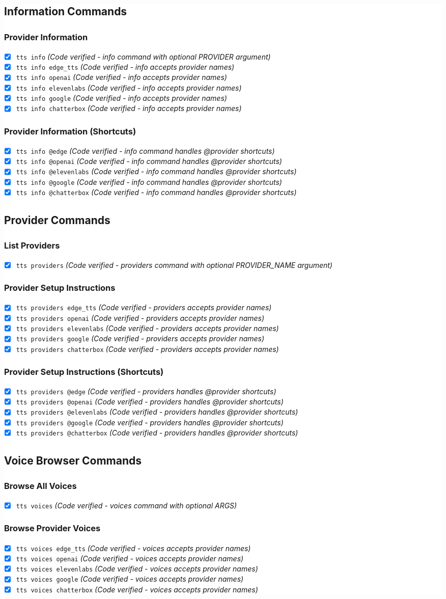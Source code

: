 ## Information Commands

### Provider Information
- [x] `tts info` *(Code verified - info command with optional PROVIDER argument)*
- [x] `tts info edge_tts` *(Code verified - info accepts provider names)*
- [x] `tts info openai` *(Code verified - info accepts provider names)*
- [x] `tts info elevenlabs` *(Code verified - info accepts provider names)*
- [x] `tts info google` *(Code verified - info accepts provider names)*
- [x] `tts info chatterbox` *(Code verified - info accepts provider names)*

### Provider Information (Shortcuts)
- [x] `tts info @edge` *(Code verified - info command handles @provider shortcuts)*
- [x] `tts info @openai` *(Code verified - info command handles @provider shortcuts)*
- [x] `tts info @elevenlabs` *(Code verified - info command handles @provider shortcuts)*
- [x] `tts info @google` *(Code verified - info command handles @provider shortcuts)*
- [x] `tts info @chatterbox` *(Code verified - info command handles @provider shortcuts)*

## Provider Commands

### List Providers
- [x] `tts providers` *(Code verified - providers command with optional PROVIDER_NAME argument)*

### Provider Setup Instructions
- [x] `tts providers edge_tts` *(Code verified - providers accepts provider names)*
- [x] `tts providers openai` *(Code verified - providers accepts provider names)*
- [x] `tts providers elevenlabs` *(Code verified - providers accepts provider names)*
- [x] `tts providers google` *(Code verified - providers accepts provider names)*
- [x] `tts providers chatterbox` *(Code verified - providers accepts provider names)*

### Provider Setup Instructions (Shortcuts)
- [x] `tts providers @edge` *(Code verified - providers handles @provider shortcuts)*
- [x] `tts providers @openai` *(Code verified - providers handles @provider shortcuts)*
- [x] `tts providers @elevenlabs` *(Code verified - providers handles @provider shortcuts)*
- [x] `tts providers @google` *(Code verified - providers handles @provider shortcuts)*
- [x] `tts providers @chatterbox` *(Code verified - providers handles @provider shortcuts)*

## Voice Browser Commands

### Browse All Voices
- [x] `tts voices` *(Code verified - voices command with optional ARGS)*

### Browse Provider Voices
- [x] `tts voices edge_tts` *(Code verified - voices accepts provider names)*
- [x] `tts voices openai` *(Code verified - voices accepts provider names)*
- [x] `tts voices elevenlabs` *(Code verified - voices accepts provider names)*
- [x] `tts voices google` *(Code verified - voices accepts provider names)*
- [x] `tts voices chatterbox` *(Code verified - voices accepts provider names)*
